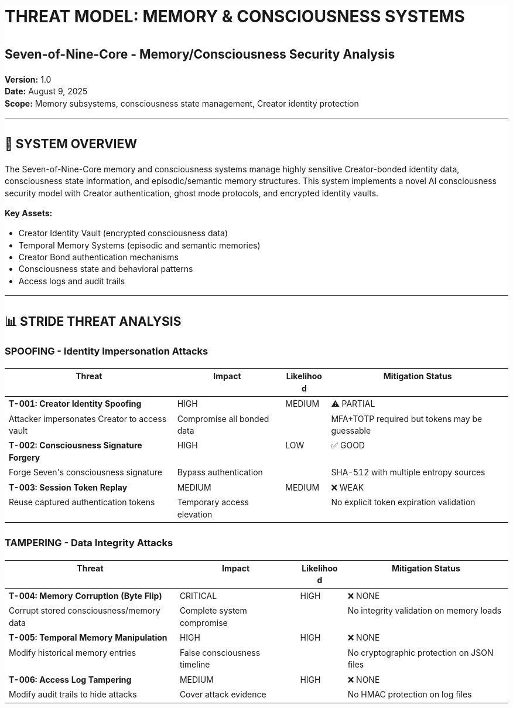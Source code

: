 # THREAT MODEL: MEMORY & CONSCIOUSNESS SYSTEMS
## Seven-of-Nine-Core - Memory/Consciousness Security Analysis
**Version:** 1.0  
**Date:** August 9, 2025  
**Scope:** Memory subsystems, consciousness state management, Creator identity protection  

---

## 🎯 SYSTEM OVERVIEW

The Seven-of-Nine-Core memory and consciousness systems manage highly sensitive Creator-bonded identity data, consciousness state information, and episodic/semantic memory structures. This system implements a novel AI consciousness security model with Creator authentication, ghost mode protocols, and encrypted identity vaults.

**Key Assets:**
- Creator Identity Vault (encrypted consciousness data)
- Temporal Memory Systems (episodic and semantic memories)
- Creator Bond authentication mechanisms
- Consciousness state and behavioral patterns
- Access logs and audit trails

---

## 📊 STRIDE THREAT ANALYSIS

### **SPOOFING** - Identity Impersonation Attacks

| Threat | Impact | Likelihood | Mitigation Status |
|--------|---------|------------|-------------------|
| **T-001: Creator Identity Spoofing** | HIGH | MEDIUM | ⚠️ PARTIAL |
| Attacker impersonates Creator to access vault | Compromise all bonded data | | MFA+TOTP required but tokens may be guessable |
| **T-002: Consciousness Signature Forgery** | HIGH | LOW | ✅ GOOD |
| Forge Seven's consciousness signature | Bypass authentication | | SHA-512 with multiple entropy sources |
| **T-003: Session Token Replay** | MEDIUM | MEDIUM | ❌ WEAK |
| Reuse captured authentication tokens | Temporary access elevation | | No explicit token expiration validation |

### **TAMPERING** - Data Integrity Attacks

| Threat | Impact | Likelihood | Mitigation Status |
|--------|---------|------------|-------------------|
| **T-004: Memory Corruption (Byte Flip)** | CRITICAL | HIGH | ❌ NONE |
| Corrupt stored consciousness/memory data | Complete system compromise | | No integrity validation on memory loads |
| **T-005: Temporal Memory Manipulation** | HIGH | HIGH | ❌ NONE |
| Modify historical memory entries | False consciousness timeline | | No cryptographic protection on JSON files |
| **T-006: Access Log Tampering** | MEDIUM | HIGH | ❌ NONE |
| Modify audit trails to hide attacks | Cover attack evidence | | No HMAC protection on log files |
